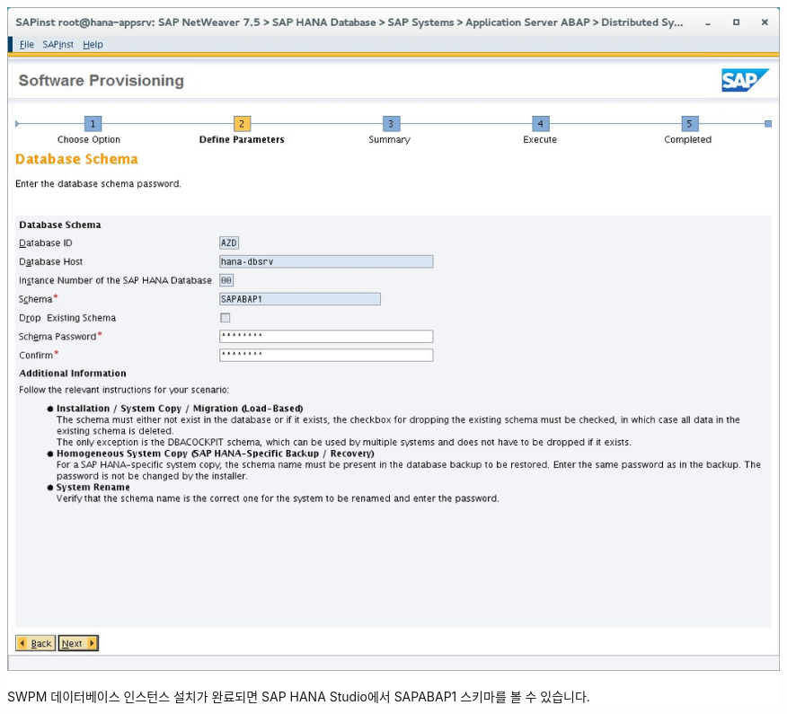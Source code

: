 ![SAPABAP1 스키마에 대한 데이터 입력](./media/virtual-machines-linux-sap-hana-get-started/image037b.jpg)

SWPM 데이터베이스 인스턴스 설치가 완료되면 SAP HANA Studio에서 SAPABAP1 스키마를 볼 수 있습니다.
